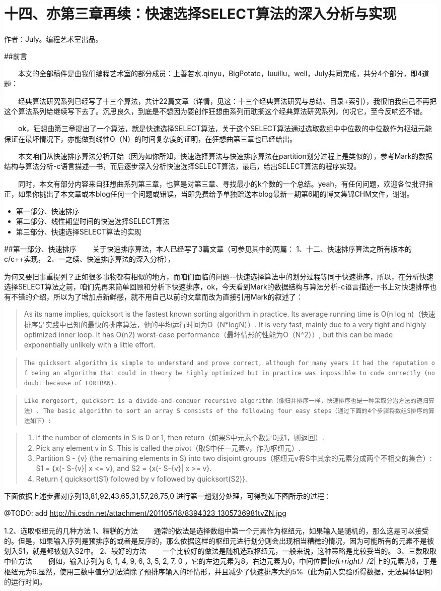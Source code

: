 十四、亦第三章再续：快速选择SELECT算法的深入分析与实现
===

作者：July。编程艺术室出品。

##前言

&emsp;&emsp;本文的全部稿件是由我们编程艺术室的部分成员：上善若水.qinyu，BigPotato，luuillu，well，July共同完成，共分4个部分，即4道题：

&emsp;&emsp;经典算法研究系列已经写了十三个算法，共计22篇文章（详情，见这：十三个经典算法研究与总结、目录+索引），我很怕我自己不再把这个算法系列给继续写下去了。沉思良久，到底是不想因为要创作狂想曲系列而耽搁这个经典算法研究系列，何况它，至今反响还不错。

 &emsp;&emsp;ok，狂想曲第三章提出了一个算法，就是快速选择SELECT算法，关于这个SELECT算法通过选取数组中中位数的中位数作为枢纽元能保证在最坏情况下，亦能做到线性O（N）的时间复杂度的证明，在狂想曲第三章也已经给出。

&emsp;&emsp;本文咱们从快速排序算法分析开始（因为如你所知，快速选择算法与快速排序算法在partition划分过程上是类似的），参考Mark的数据结构与算法分析-c语言描述一书，而后逐步深入分析快速选择SELECT算法，最后，给出SELECT算法的程序实现。

&emsp;&emsp;同时，本文有部分内容来自狂想曲系列第三章，也算是对第三章、寻找最小的k个数的一个总结。yeah，有任何问题，欢迎各位批评指正，如果你挑出了本文章或本blog任何一个问题或错误，当即免费给予单独赠送本blog最新一期第6期的博文集锦CHM文件，谢谢。

* 第一部分、快速排序
* 第二部分、线性期望时间的快速选择SELECT算法
* 第三部分、快速选择SELECT算法的实现

##第一部分、快速排序
&emsp;&emsp;关于快速排序算法，本人已经写了3篇文章（可参见其中的两篇：
1、十二、快速排序算法之所有版本的c/c++实现，
2、一之续、快速排序算法的深入分析），

为何又要旧事重提列？正如很多事物都有相似的地方，而咱们面临的问题--快速选择算法中的划分过程等同于快速排序，所以，在分析快速选择SELECT算法之前，咱们先再来简单回顾和分析下快速排序，ok，今天看到Mark的数据结构与算法分析-c语言描述一书上对快速排序也有不错的介绍，所以为了增加点新鲜感，就不用自己以前的文章而改为直接引用Mark的叙述了：

   > As its name implies, quicksort is the fastest known sorting algorithm in practice. Its average running time is O(n log n)（快速排序是实践中已知的最快的排序算法，他的平均运行时间为O（N*logN））. It is very fast, mainly due to a very tight and highly optimized inner loop. It has O(n2) worst-case performance（最坏情形的性能为O（N^2））, but this can be made exponentially unlikely with a little effort.

   >     The quicksort algorithm is simple to understand and prove correct, although for many years it had the reputation of being an algorithm that could in theory be highly optimized but in practice was impossible to code correctly (no doubt because of FORTRAN).

   >     Like mergesort, quicksort is a divide-and-conquer recursive algorithm（像归并排序一样，快速排序也是一种采取分治方法的递归算法）. The basic algorithm to sort an array S consists of the following four easy steps（通过下面的4个步骤将数组S排序的算法如下）:

   > 1. If the number of elements in S is 0 or 1, then return（如果S中元素个数是0或1，则返回）.
   > 2. Pick any element v in S. This is called the pivot（取S中任一元素v，作为枢纽元）.
   > 3. Partition S - {v} (the remaining elements in S) into two disjoint groups（枢纽元v将S中其余的元素分成两个不相交的集合）: S1 = {x(- S-{v}| x <= v}, and S2 = {x(- S-{v}| x >= v}.
   > 4. Return { quicksort(S1) followed by v followed by quicksort(S2)}.

下面依据上述步骤对序列13,81,92,43,65,31,57,26,75,0 进行第一趟划分处理，可得到如下图所示的过程：

@TODO: add http://hi.csdn.net/attachment/201105/18/8394323_1305736981tvZN.jpg


1.2、选取枢纽元的几种方法
1、糟糕的方法
&emsp;&emsp;通常的做法是选择数组中第一个元素作为枢纽元，如果输入是随机的，那么这是可以接受的。但是，如果输入序列是预排序的或者是反序的，那么依据这样的枢纽元进行划分则会出现相当糟糕的情况，因为可能所有的元素不是被划入S1，就是都被划入S2中。
2、较好的方法
&emsp;&emsp;一个比较好的做法是随机选取枢纽元，一般来说，这种策略是比较妥当的。
3、三数取取中值方法
&emsp;&emsp;例如，输入序列为 8, 1, 4, 9, 6, 3, 5, 2, 7, 0 ，它的左边元素为8，右边元素为0，中间位置|_left+right）/2_|上的元素为6，于是枢纽元为6.显然，使用三数中值分割法消除了预排序输入的坏情形，并且减少了快速排序大约5%（此为前人实验所得数据，无法具体证明）的运行时间。

